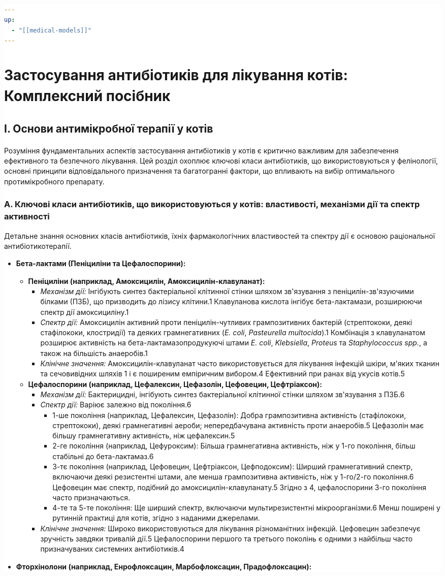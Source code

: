 ```yaml
---
up:
  - "[[medical-models]]"
---
```

# Застосування антибіотиків для лікування котів: Комплексний посібник

## I. Основи антимікробної терапії у котів

Розуміння фундаментальних аспектів застосування антибіотиків у котів є критично важливим для забезпечення ефективного та безпечного лікування. Цей розділ охоплює ключові класи антибіотиків, що використовуються у фелінології, основні принципи відповідального призначення та багатогранні фактори, що впливають на вибір оптимального протимікробного препарату.

### A. Ключові класи антибіотиків, що використовуються у котів: властивості, механізми дії та спектр активності

Детальне знання основних класів антибіотиків, їхніх фармакологічних властивостей та спектру дії є основою раціональної антибіотикотерапії.

- **Бета-лактами (Пеніциліни та Цефалоспорини):**
    
    - **Пеніциліни (наприклад, Амоксицилін, Амоксицилін-клавуланат):**
        - _Механізм дії:_ Інгібують синтез бактеріальної клітинної стінки шляхом зв'язування з пеніцилін-зв'язуючими білками (ПЗБ), що призводить до лізису клітини.1 Клавуланова кислота інгібує бета-лактамази, розширюючи спектр дії амоксициліну.1
        - _Спектр дії:_ Амоксицилін активний проти пеніцилін-чутливих грампозитивних бактерій (стрептококи, деякі стафілококи, клостридії) та деяких грамнегативних (_E. coli_, _Pasteurella multocida_).1 Комбінація з клавуланатом розширює активність на бета-лактамазопродукуючі штами _E. coli_, _Klebsiella_, _Proteus_ та _Staphylococcus spp._, а також на більшість анаеробів.1
        - _Клінічне значення:_ Амоксицилін-клавуланат часто використовується для лікування інфекцій шкіри, м'яких тканин та сечовивідних шляхів 1 і є поширеним емпіричним вибором.4 Ефективний при ранах від укусів котів.5
    - **Цефалоспорини (наприклад, Цефалексин, Цефазолін, Цефовецин, Цефтріаксон):**
        - _Механізм дії:_ Бактерицидні, інгібують синтез бактеріальної клітинної стінки шляхом зв'язування з ПЗБ.6
        - _Спектр дії:_ Варіює залежно від покоління.6
            - 1-ше покоління (наприклад, Цефалексин, Цефазолін): Добра грампозитивна активність (стафілококи, стрептококи), деякі грамнегативні аероби; непередбачувана активність проти анаеробів.5 Цефазолін має більшу грамнегативну активність, ніж цефалексин.5
            - 2-ге покоління (наприклад, Цефуроксим): Більша грамнегативна активність, ніж у 1-го покоління, більш стабільні до бета-лактамаз.6
            - 3-тє покоління (наприклад, Цефовецин, Цефтріаксон, Цефподоксим): Ширший грамнегативний спектр, включаючи деякі резистентні штами, але менша грампозитивна активність, ніж у 1-го/2-го покоління.6 Цефовецин має спектр, подібний до амоксицилін-клавуланату.5 Згідно з 4, цефалоспорини 3-го покоління часто призначаються.
            - 4-те та 5-те покоління: Ще ширший спектр, включаючи мультирезистентні мікроорганізми.6 Менш поширені у рутинній практиці для котів, згідно з наданими джерелами.
        - _Клінічне значення:_ Широко використовуються для лікування різноманітних інфекцій. Цефовецин забезпечує зручність завдяки тривалій дії.5 Цефалоспорини першого та третього поколінь є одними з найбільш часто призначуваних системних антибіотиків.4
- **Фторхінолони (наприклад, Енрофлоксацин, Марбофлоксацин, Прадофлоксацин):**
    